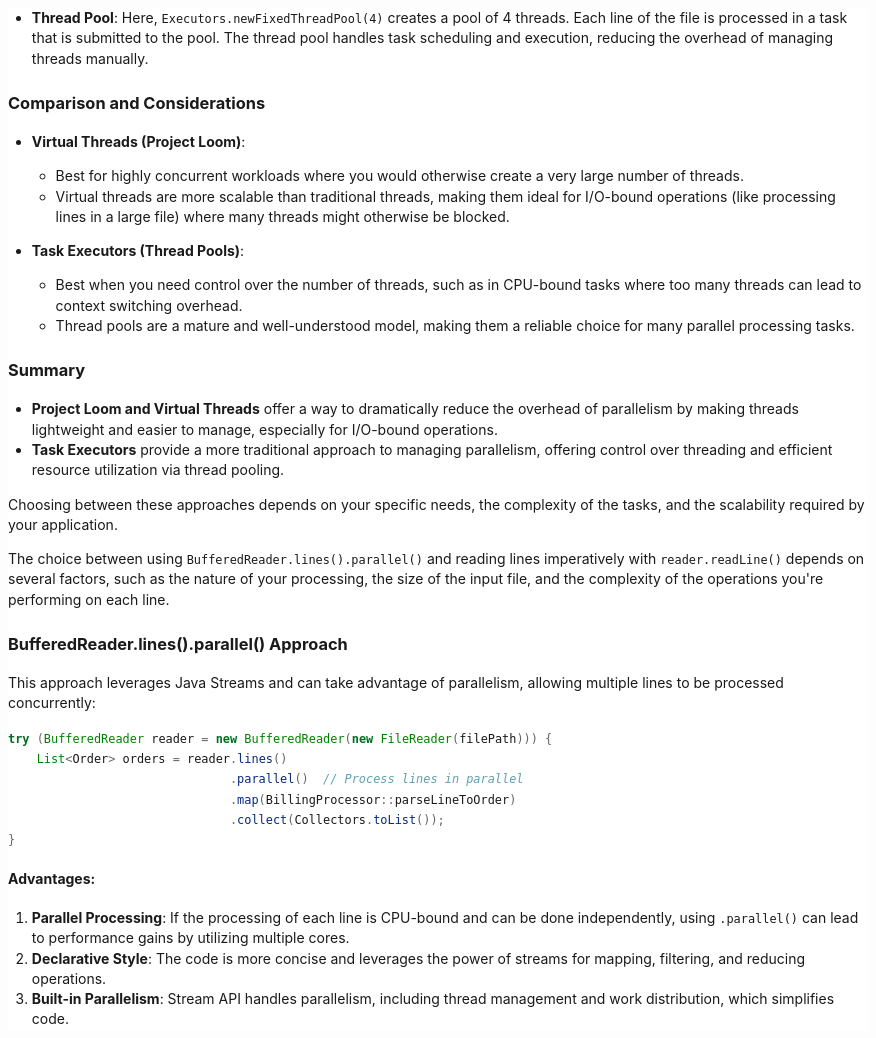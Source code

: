 - **Thread Pool**: Here, `Executors.newFixedThreadPool(4)` creates a pool of 4 threads. Each line of the file is processed in a task that is submitted to the pool. The thread pool handles task scheduling and execution, reducing the overhead of managing threads manually.

### **Comparison and Considerations**

- **Virtual Threads (Project Loom)**:
    - Best for highly concurrent workloads where you would otherwise create a very large number of threads.
    - Virtual threads are more scalable than traditional threads, making them ideal for I/O-bound operations (like processing lines in a large file) where many threads might otherwise be blocked.

- **Task Executors (Thread Pools)**:
    - Best when you need control over the number of threads, such as in CPU-bound tasks where too many threads can lead to context switching overhead.
    - Thread pools are a mature and well-understood model, making them a reliable choice for many parallel processing tasks.

### **Summary**

- **Project Loom and Virtual Threads** offer a way to dramatically reduce the overhead of parallelism by making threads lightweight and easier to manage, especially for I/O-bound operations.
- **Task Executors** provide a more traditional approach to managing parallelism, offering control over threading and efficient resource utilization via thread pooling.

Choosing between these approaches depends on your specific needs, the complexity of the tasks, and the scalability required by your application.








The choice between using `BufferedReader.lines().parallel()` and reading lines imperatively with `reader.readLine()` depends on several factors, such as the nature of your processing, the size of the input file, and the complexity of the operations you're performing on each line.

### **BufferedReader.lines().parallel() Approach**

This approach leverages Java Streams and can take advantage of parallelism, allowing multiple lines to be processed concurrently:

```java
try (BufferedReader reader = new BufferedReader(new FileReader(filePath))) {
    List<Order> orders = reader.lines()
                               .parallel()  // Process lines in parallel
                               .map(BillingProcessor::parseLineToOrder)
                               .collect(Collectors.toList());
}
```

#### **Advantages:**
1. **Parallel Processing**: If the processing of each line is CPU-bound and can be done independently, using `.parallel()` can lead to performance gains by utilizing multiple cores.
2. **Declarative Style**: The code is more concise and leverages the power of streams for mapping, filtering, and reducing operations.
3. **Built-in Parallelism**: Stream API handles parallelism, including thread management and work distribution, which simplifies code.
